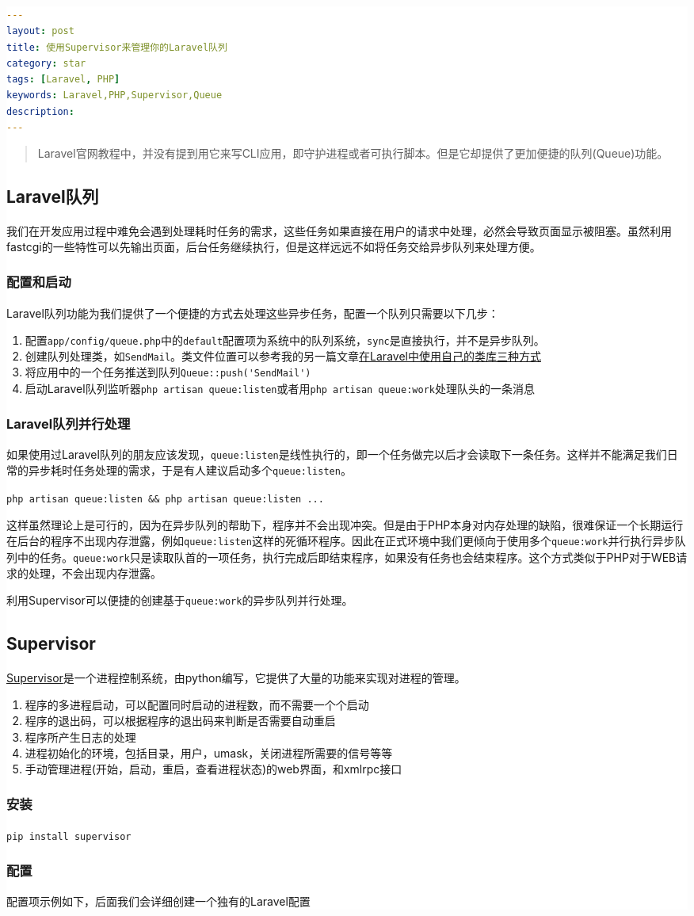 ```yaml
---
layout: post
title: 使用Supervisor来管理你的Laravel队列
category: star
tags: [Laravel, PHP]
keywords: Laravel,PHP,Supervisor,Queue
description: 
---
```


> Laravel官网教程中，并没有提到用它来写CLI应用，即守护进程或者可执行脚本。但是它却提供了更加便捷的队列(Queue)功能。

## Laravel队列
我们在开发应用过程中难免会遇到处理耗时任务的需求，这些任务如果直接在用户的请求中处理，必然会导致页面显示被阻塞。虽然利用fastcgi的一些特性可以先输出页面，后台任务继续执行，但是这样远远不如将任务交给异步队列来处理方便。

### 配置和启动
Laravel队列功能为我们提供了一个便捷的方式去处理这些异步任务，配置一个队列只需要以下几步：

1. 配置`app/config/queue.php`中的`default`配置项为系统中的队列系统，`sync`是直接执行，并不是异步队列。
2. 创建队列处理类，如`SendMail`。类文件位置可以参考我的另一篇文章[在Laravel中使用自己的类库三种方式](/2014/03/20/use-other-libraries-in-laravel.html)
3. 将应用中的一个任务推送到队列`Queue::push('SendMail')`
4. 启动Laravel队列监听器`php artisan queue:listen`或者用`php artisan queue:work`处理队头的一条消息

### Laravel队列并行处理
如果使用过Laravel队列的朋友应该发现，`queue:listen`是线性执行的，即一个任务做完以后才会读取下一条任务。这样并不能满足我们日常的异步耗时任务处理的需求，于是有人建议启动多个`queue:listen`。

    php artisan queue:listen && php artisan queue:listen ...

这样虽然理论上是可行的，因为在异步队列的帮助下，程序并不会出现冲突。但是由于PHP本身对内存处理的缺陷，很难保证一个长期运行在后台的程序不出现内存泄露，例如`queue:listen`这样的死循环程序。因此在正式环境中我们更倾向于使用多个`queue:work`并行执行异步队列中的任务。`queue:work`只是读取队首的一项任务，执行完成后即结束程序，如果没有任务也会结束程序。这个方式类似于PHP对于WEB请求的处理，不会出现内存泄露。

利用Supervisor可以便捷的创建基于`queue:work`的异步队列并行处理。

## Supervisor
[Supervisor](http://supervisord.org/index.html)是一个进程控制系统，由python编写，它提供了大量的功能来实现对进程的管理。

1. 程序的多进程启动，可以配置同时启动的进程数，而不需要一个个启动
2. 程序的退出码，可以根据程序的退出码来判断是否需要自动重启
3. 程序所产生日志的处理
4. 进程初始化的环境，包括目录，用户，umask，关闭进程所需要的信号等等
5. 手动管理进程(开始，启动，重启，查看进程状态)的web界面，和xmlrpc接口

### 安装

    pip install supervisor

### 配置
配置项示例如下，后面我们会详细创建一个独有的Laravel配置
